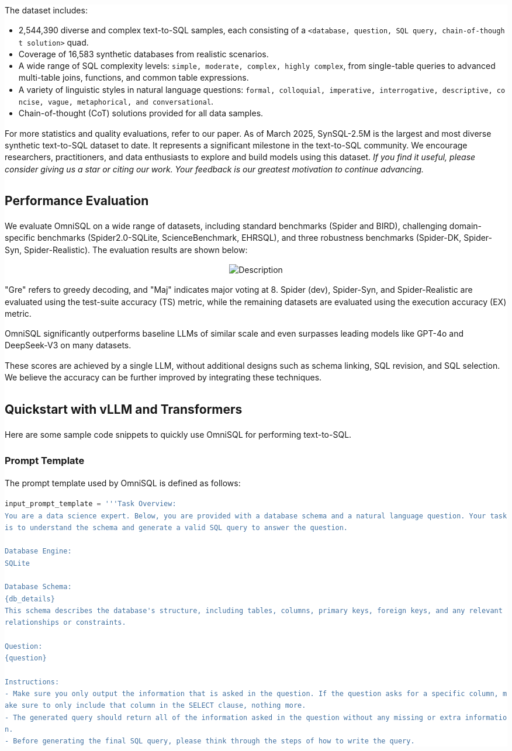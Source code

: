 The dataset includes:
- 2,544,390 diverse and complex text-to-SQL samples, each consisting of a `<database, question, SQL query, chain-of-thought solution>` quad.
- Coverage of 16,583 synthetic databases from realistic scenarios.
- A wide range of SQL complexity levels: `simple, moderate, complex, highly complex`, from single-table queries to advanced multi-table joins, functions, and common table expressions.
- A variety of linguistic styles in natural language questions: `formal, colloquial, imperative, interrogative, descriptive, concise, vague, metaphorical, and conversational`.
- Chain-of-thought (CoT) solutions provided for all data samples.

For more statistics and quality evaluations, refer to our paper. As of March 2025, SynSQL-2.5M is the largest and most diverse synthetic text-to-SQL dataset to date. It represents a significant milestone in the text-to-SQL community. We encourage researchers, practitioners, and data enthusiasts to explore and build models using this dataset. *If you find it useful, please consider giving us a star or citing our work. Your feedback is our greatest motivation to continue advancing.*

## Performance Evaluation
We evaluate OmniSQL on a wide range of datasets, including standard benchmarks (Spider and BIRD), challenging domain-specific benchmarks (Spider2.0-SQLite, ScienceBenchmark, EHRSQL), and three robustness benchmarks (Spider-DK, Spider-Syn, Spider-Realistic). The evaluation results are shown below:
<p align="center">
  <img src="assets/main_results.png" alt="Description" style="width: 100%; max-width: 800px;"/>
</p>

"Gre" refers to greedy decoding, and "Maj" indicates major voting at 8. Spider (dev), Spider-Syn, and Spider-Realistic are evaluated using the test-suite accuracy (TS) metric, while the remaining datasets are evaluated using the execution accuracy (EX) metric.

OmniSQL significantly outperforms baseline LLMs of similar scale and even surpasses leading models like GPT-4o and DeepSeek-V3 on many datasets.

These scores are achieved by a single LLM, without additional designs such as schema linking, SQL revision, and SQL selection. We believe the accuracy can be further improved by integrating these techniques.

## Quickstart with vLLM and Transformers
Here are some sample code snippets to quickly use OmniSQL for performing text-to-SQL.

### Prompt Template
The prompt template used by OmniSQL is defined as follows:
````python
input_prompt_template = '''Task Overview:
You are a data science expert. Below, you are provided with a database schema and a natural language question. Your task is to understand the schema and generate a valid SQL query to answer the question.

Database Engine:
SQLite

Database Schema:
{db_details}
This schema describes the database's structure, including tables, columns, primary keys, foreign keys, and any relevant relationships or constraints.

Question:
{question}

Instructions:
- Make sure you only output the information that is asked in the question. If the question asks for a specific column, make sure to only include that column in the SELECT clause, nothing more.
- The generated query should return all of the information asked in the question without any missing or extra information.
- Before generating the final SQL query, please think through the steps of how to write the query.
````